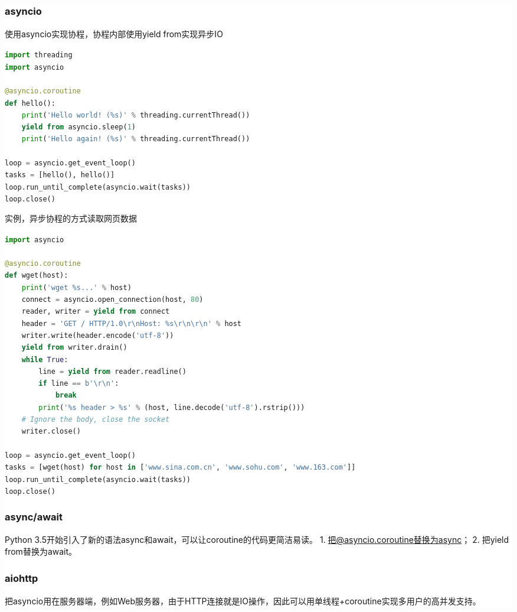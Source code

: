 ### asyncio
使用asyncio实现协程，协程内部使用yield from实现异步IO

```py
import threading
import asyncio

@asyncio.coroutine
def hello():
    print('Hello world! (%s)' % threading.currentThread())
    yield from asyncio.sleep(1)
    print('Hello again! (%s)' % threading.currentThread())

loop = asyncio.get_event_loop()
tasks = [hello(), hello()]
loop.run_until_complete(asyncio.wait(tasks))
loop.close()
```

实例，异步协程的方式读取网页数据

```py
import asyncio

@asyncio.coroutine
def wget(host):
    print('wget %s...' % host)
    connect = asyncio.open_connection(host, 80)
    reader, writer = yield from connect
    header = 'GET / HTTP/1.0\r\nHost: %s\r\n\r\n' % host
    writer.write(header.encode('utf-8'))
    yield from writer.drain()
    while True:
        line = yield from reader.readline()
        if line == b'\r\n':
            break
        print('%s header > %s' % (host, line.decode('utf-8').rstrip()))
    # Ignore the body, close the socket
    writer.close()

loop = asyncio.get_event_loop()
tasks = [wget(host) for host in ['www.sina.com.cn', 'www.sohu.com', 'www.163.com']]
loop.run_until_complete(asyncio.wait(tasks))
loop.close()
```

### async/await
Python 3.5开始引入了新的语法async和await，可以让coroutine的代码更简洁易读。
    1. 把@asyncio.coroutine替换为async；
    2. 把yield from替换为await。

### aiohttp
把asyncio用在服务器端，例如Web服务器，由于HTTP连接就是IO操作，因此可以用单线程+coroutine实现多用户的高并发支持。
